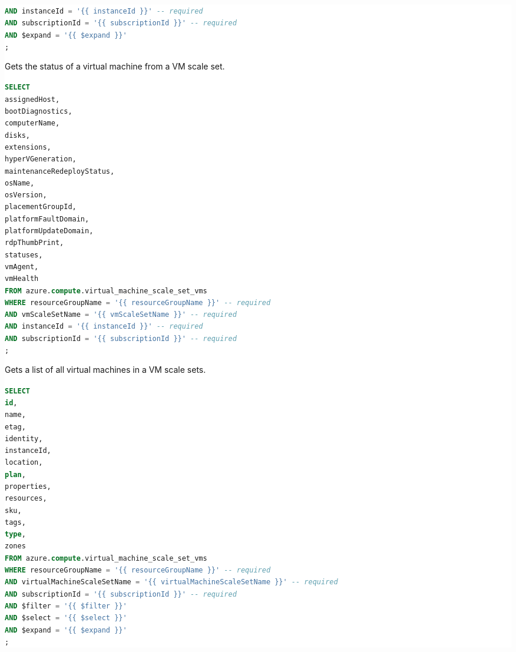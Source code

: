 ```sql
AND instanceId = '{{ instanceId }}' -- required
AND subscriptionId = '{{ subscriptionId }}' -- required
AND $expand = '{{ $expand }}'
;
```
</TabItem>
<TabItem value="get_instance_view">

Gets the status of a virtual machine from a VM scale set.

```sql
SELECT
assignedHost,
bootDiagnostics,
computerName,
disks,
extensions,
hyperVGeneration,
maintenanceRedeployStatus,
osName,
osVersion,
placementGroupId,
platformFaultDomain,
platformUpdateDomain,
rdpThumbPrint,
statuses,
vmAgent,
vmHealth
FROM azure.compute.virtual_machine_scale_set_vms
WHERE resourceGroupName = '{{ resourceGroupName }}' -- required
AND vmScaleSetName = '{{ vmScaleSetName }}' -- required
AND instanceId = '{{ instanceId }}' -- required
AND subscriptionId = '{{ subscriptionId }}' -- required
;
```
</TabItem>
<TabItem value="list">

Gets a list of all virtual machines in a VM scale sets.

```sql
SELECT
id,
name,
etag,
identity,
instanceId,
location,
plan,
properties,
resources,
sku,
tags,
type,
zones
FROM azure.compute.virtual_machine_scale_set_vms
WHERE resourceGroupName = '{{ resourceGroupName }}' -- required
AND virtualMachineScaleSetName = '{{ virtualMachineScaleSetName }}' -- required
AND subscriptionId = '{{ subscriptionId }}' -- required
AND $filter = '{{ $filter }}'
AND $select = '{{ $select }}'
AND $expand = '{{ $expand }}'
;
```
</TabItem>
</Tabs>